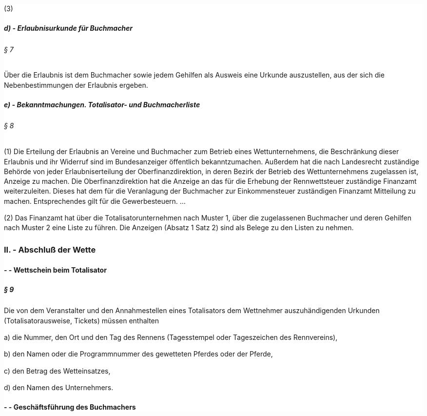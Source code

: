 (3)

##### d) - Erlaubnisurkunde für Buchmacher

###### § 7

Über die Erlaubnis ist dem Buchmacher sowie jedem Gehilfen als Ausweis
eine Urkunde auszustellen, aus der sich die Nebenbestimmungen der
Erlaubnis ergeben.

##### e) - Bekanntmachungen. Totalisator- und Buchmacherliste

###### § 8

(1) Die Erteilung der Erlaubnis an Vereine und Buchmacher zum Betrieb
eines Wettunternehmens, die Beschränkung dieser Erlaubnis und ihr
Widerruf sind im Bundesanzeiger öffentlich bekanntzumachen. Außerdem
hat die nach Landesrecht zuständige Behörde von jeder
Erlaubniserteilung der Oberfinanzdirektion, in deren Bezirk der
Betrieb des Wettunternehmens zugelassen ist, Anzeige zu machen. Die
Oberfinanzdirektion hat die Anzeige an das für die Erhebung der
Rennwettsteuer zuständige Finanzamt weiterzuleiten. Dieses hat dem für
die Veranlagung der Buchmacher zur Einkommensteuer zuständigen
Finanzamt Mitteilung zu machen. Entsprechendes gilt für die
Gewerbesteuern. ...

(2) Das Finanzamt hat über die Totalisatorunternehmen nach Muster 1,
über die zugelassenen Buchmacher und deren Gehilfen nach Muster 2 eine
Liste zu führen. Die Anzeigen (Absatz 1 Satz 2) sind als Belege zu den
Listen zu nehmen.

### II. - Abschluß der Wette

#### - - Wettschein beim Totalisator

##### § 9

Die von dem Veranstalter und den Annahmestellen eines Totalisators dem
Wettnehmer auszuhändigenden Urkunden (Totalisatorausweise, Tickets)
müssen enthalten

a)  die Nummer, den Ort und den Tag des Rennens (Tagesstempel oder
    Tageszeichen des Rennvereins),


b)  den Namen oder die Programmnummer des gewetteten Pferdes oder der
    Pferde,


c)  den Betrag des Wetteinsatzes,


d)  den Namen des Unternehmers.

#### - - Geschäftsführung des Buchmachers
